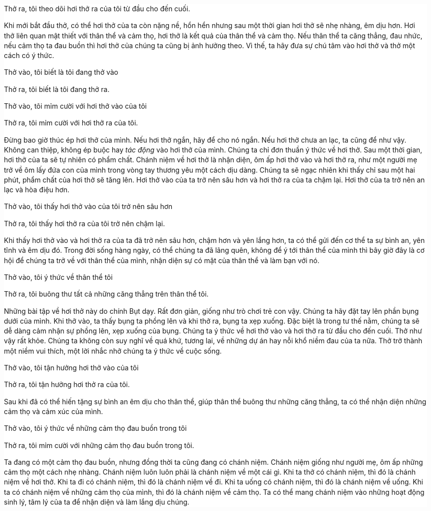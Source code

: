 Thở ra, tôi theo dõi hơi thở ra của tôi từ đầu cho đến cuối.

Khi mới bắt đầu thở, có thể hơi thở của ta còn nặng nề, hổn hển nhưng sau một thời gian hơi thở sẽ nhẹ nhàng, êm dịu hơn. Hơi thở liên quan mật thiết với thân thể và cảm thọ, hơi thở là kết quả của thân thể và cảm thọ. Nếu thân thể ta căng thẳng, đau nhức, nếu cảm thọ ta đau buồn thì hơi thở của chúng ta cũng bị ảnh hưởng theo. Vì thế, ta hãy đưa sự chú tâm vào hơi thở và thở một cách có ý thức.

Thở vào, tôi biết là tôi đang thở vào

Thở ra, tôi biết là tôi đang thở ra.

Thở vào, tôi mỉm cười với hơi thở vào của tôi

Thở ra, tôi mỉm cười với hơi thở ra của tôi.

Đừng bao giờ thúc ép hơi thở của mình. Nếu hơi thở ngắn, hãy để cho nó ngắn. Nếu hơi thở chưa an lạc, ta cũng để như vậy. Không can thiệp, không ép buộc hay _tác động_ vào hơi thở của mình. Chúng ta chỉ đơn thuần ý thức về hơi thở. Sau một thời gian, hơi thở của ta sẽ tự nhiên có phẩm chất. Chánh niệm về hơi thở là nhận diện, ôm ấp hơi thở vào và hơi thở ra, như một người mẹ trở về ôm lấy đứa con của mình trong vòng tay thương yêu một cách dịu dàng. Chúng ta sẽ ngạc nhiên khi thấy chỉ sau một hai phút, phẩm chất của hơi thở sẽ tăng lên. Hơi thở vào của ta trở nên sâu hơn và hơi thở ra của ta chậm lại. Hơi thở của ta trở nên an lạc và hòa điệu hơn.

Thở vào, tôi thấy hơi thở vào của tôi trở nên sâu hơn

Thở ra, tôi thấy hơi thở ra của tôi trở nên chậm lại.

Khi thấy hơi thở vào và hơi thở ra của ta đã trở nên sâu hơn, chậm hơn và yên lắng hơn, ta có thể gửi đến cơ thể ta sự bình an, yên tĩnh và êm dịu đó. Trong đời sống hàng ngày, có thể chúng ta đã lãng quên, không để ý tới thân thể của mình thì bây giờ đây là cơ hội để chúng ta trở về với thân thể của mình, nhận diện sự có mặt của thân thể và làm bạn với nó.

Thở vào, tôi ý thức về thân thể tôi

Thở ra, tôi buông thư tất cả những căng thẳng trên thân thể tôi.

Những bài tập về hơi thở này do chính Bụt dạy. Rất đơn giản, giống như trò chơi trẻ con vậy. Chúng ta hãy đặt tay lên phần bụng dưới của mình. Khi thở vào, ta thấy bụng ta phồng lên và khi thở ra, bụng ta xẹp xuống. Đặc biệt là trong tư thế nằm, chúng ta sẽ dễ dàng cảm nhận sự phồng lên, xẹp xuống của bụng. Chúng ta ý thức về hơi thở vào và hơi thở ra từ đầu cho đến cuối. Thở như vậy rất khỏe. Chúng ta không còn suy nghĩ về quá khứ, tương lai, về những dự án hay nỗi khổ niềm đau của ta nữa. Thở trở thành một niềm vui thích, một lời nhắc nhở chúng ta ý thức về cuộc sống.

Thở vào, tôi tận hưởng hơi thở vào của tôi

Thở ra, tôi tận hưởng hơi thở ra của tôi.

Sau khi đã có thể hiến tặng sự bình an êm dịu cho thân thể, giúp thân thể buông thư những căng thẳng, ta có thể nhận diện những cảm thọ và cảm xúc của mình.

Thở vào, tôi ý thức về những cảm thọ đau buồn trong tôi

Thở ra, tôi mỉm cười với những cảm thọ đau buồn trong tôi.

Ta đang có một cảm thọ đau buồn, nhưng đồng thời ta cũng đang có chánh niệm. Chánh niệm giống như người mẹ, ôm ấp những cảm thọ một cách nhẹ nhàng. Chánh niệm luôn luôn phải là chánh niệm về một cái gì. Khi ta thở có chánh niệm, thì đó là chánh niệm về hơi thở. Khi ta đi có chánh niệm, thì đó là chánh niệm về đi. Khi ta uống có chánh niệm, thì đó là chánh niệm về uống. Khi ta có chánh niệm về những cảm thọ của mình, thì đó là chánh niệm về cảm thọ. Ta có thể mang chánh niệm vào những hoạt động sinh lý, tâm lý của ta để nhận diện và làm lắng dịu chúng.
